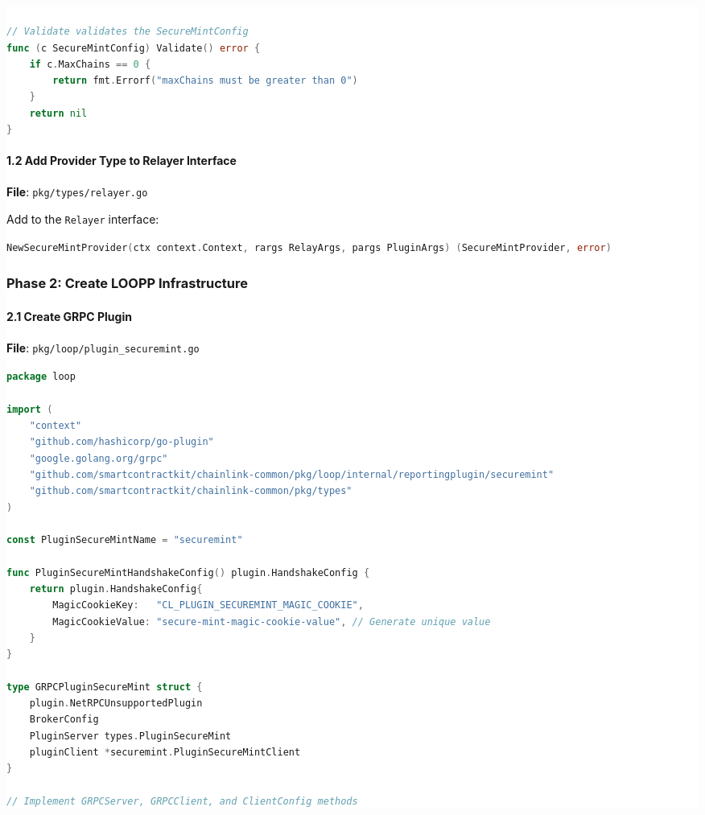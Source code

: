 ```go

// Validate validates the SecureMintConfig
func (c SecureMintConfig) Validate() error {
    if c.MaxChains == 0 {
        return fmt.Errorf("maxChains must be greater than 0")
    }
    return nil
}
```

#### 1.2 Add Provider Type to Relayer Interface
**File**: `pkg/types/relayer.go`

Add to the `Relayer` interface:
```go
NewSecureMintProvider(ctx context.Context, rargs RelayArgs, pargs PluginArgs) (SecureMintProvider, error)
```

### Phase 2: Create LOOPP Infrastructure

#### 2.1 Create GRPC Plugin
**File**: `pkg/loop/plugin_securemint.go`

```go
package loop

import (
    "context"
    "github.com/hashicorp/go-plugin"
    "google.golang.org/grpc"
    "github.com/smartcontractkit/chainlink-common/pkg/loop/internal/reportingplugin/securemint"
    "github.com/smartcontractkit/chainlink-common/pkg/types"
)

const PluginSecureMintName = "securemint"

func PluginSecureMintHandshakeConfig() plugin.HandshakeConfig {
    return plugin.HandshakeConfig{
        MagicCookieKey:   "CL_PLUGIN_SECUREMINT_MAGIC_COOKIE",
        MagicCookieValue: "secure-mint-magic-cookie-value", // Generate unique value
    }
}

type GRPCPluginSecureMint struct {
    plugin.NetRPCUnsupportedPlugin
    BrokerConfig
    PluginServer types.PluginSecureMint
    pluginClient *securemint.PluginSecureMintClient
}

// Implement GRPCServer, GRPCClient, and ClientConfig methods
```
